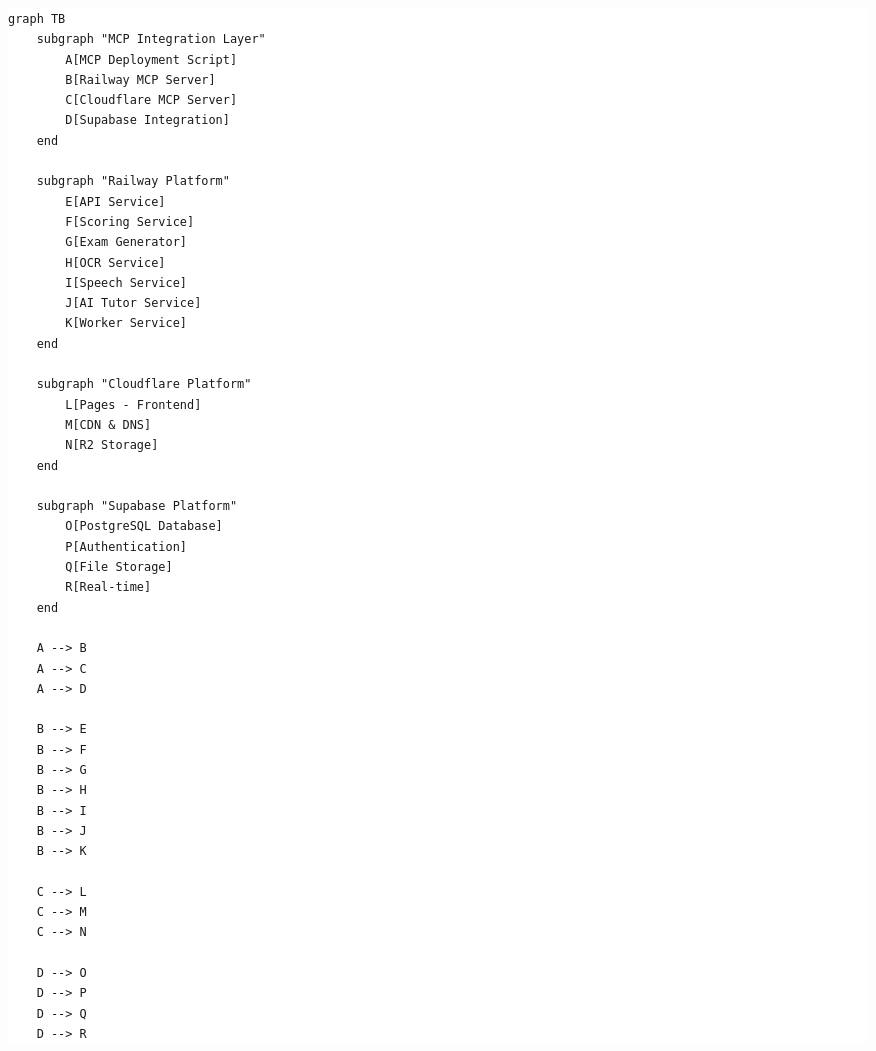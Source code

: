 ```mermaid
graph TB
    subgraph "MCP Integration Layer"
        A[MCP Deployment Script]
        B[Railway MCP Server]
        C[Cloudflare MCP Server]
        D[Supabase Integration]
    end

    subgraph "Railway Platform"
        E[API Service]
        F[Scoring Service]
        G[Exam Generator]
        H[OCR Service]
        I[Speech Service]
        J[AI Tutor Service]
        K[Worker Service]
    end

    subgraph "Cloudflare Platform"
        L[Pages - Frontend]
        M[CDN & DNS]
        N[R2 Storage]
    end

    subgraph "Supabase Platform"
        O[PostgreSQL Database]
        P[Authentication]
        Q[File Storage]
        R[Real-time]
    end

    A --> B
    A --> C
    A --> D

    B --> E
    B --> F
    B --> G
    B --> H
    B --> I
    B --> J
    B --> K

    C --> L
    C --> M
    C --> N

    D --> O
    D --> P
    D --> Q
    D --> R
```
